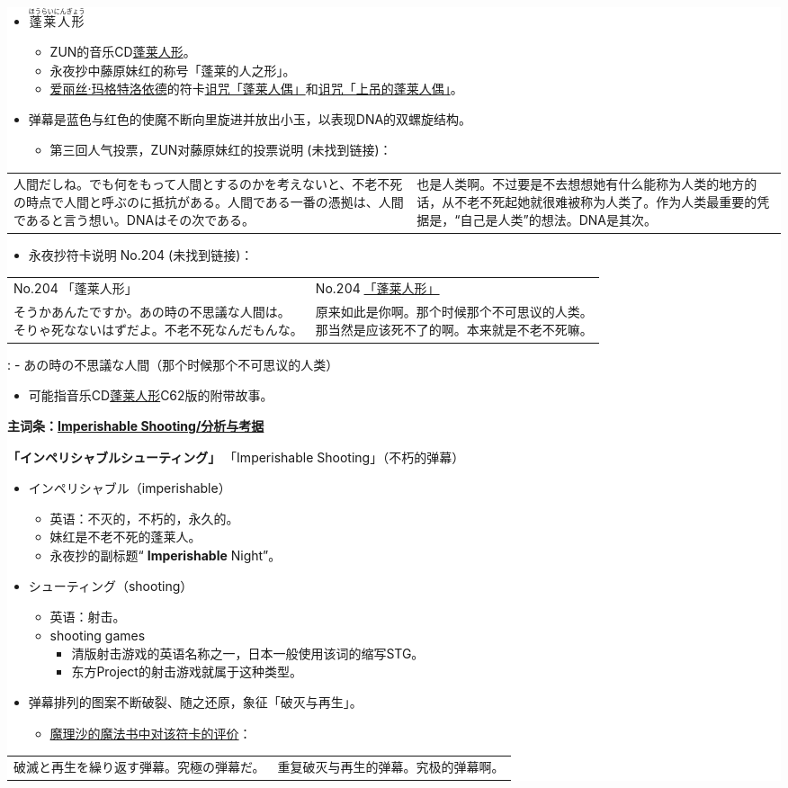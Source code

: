 
- <ruby lang="ja"><rb>蓬莱人形</rb><rp> (</rp><rt>ほうらいにんぎょう</rt><rp>) </rp></ruby>

  - ZUN的音乐CD[蓬莱人形](./蓬莱人形.md)。
  - 永夜抄中藤原妹红的称号「蓬莱的人之形」。
  - [爱丽丝·玛格特洛依德](./爱丽丝·玛格特洛依德.md)的符卡[诅咒「蓬莱人偶」](./魔彩光的上海人偶.md)和[诅咒「上吊的蓬莱人偶」](./魔彩光的上海人偶.md)。

- 弹幕是蓝色与红色的使魔不断向里旋进并放出小玉，以表现DNA的双螺旋结构。
  - 第三回人气投票，ZUN对藤原妹红的投票说明 (未找到链接)：



<table><tbody><tr class="tt-content" id="角色部分3（3票）-6" data-pos="&#91;&quot;\u89d2\u8272\u90e8\u52063\uff083\u7968\uff09&quot;,6&#93;"><td class="tt-ja" lang="ja"><div class="poem">人間だしね。でも何をもって人間とするのかを考えないと、不老不死の時点で人間と呼ぶのに抵抗がある。人間である一番の憑拠は、人間であると言う想い。DNAはその次である。</div></td><td class="tt-zh" lang="zh"><div class="poem">也是人类啊。不过要是不去想想她有什么能称为人类的地方的话，从不老不死起她就很难被称为人类了。作为人类最重要的凭据是，“自己是人类”的想法。DNA是其次。</div></td></tr></tbody></table>


- 永夜抄符卡说明 No.204 (未找到链接)：


<table><tbody><tr class="tt-content-header" id="Extra-25" data-pos="&#91;&quot;Extra&quot;,25&#93;"><td class="tt-jah" lang="ja"><div class="poem">No.204 「蓬莱人形」</div></td><td class="tt-zhh" lang="zh"><div class="poem">No.204 <a href="/%E3%80%8C%E8%93%AC%E8%8E%B1%E4%BA%BA%E5%BD%A2%E3%80%8D" class="mw-redirect" title="「蓬莱人形」">「蓬莱人形」</a></div></td></tr><tr class="tt-content" id="Extra-26" data-pos="&#91;&quot;Extra&quot;,26&#93;"><td class="tt-ja" lang="ja"><div class="poem">そうかあんたですか。あの時の不思議な人間は。<br>そりゃ死なないはずだよ。不老不死なんだもんな。</div></td><td class="tt-zh" lang="zh"><div class="poem">原来如此是你啊。那个时候那个不可思议的人类。<br>那当然是应该死不了的啊。本来就是不老不死嘛。<br></div></td></tr></tbody></table>


: - あの時の不思議な人間（那个时候那个不可思议的人类）
  - 可能指音乐CD[蓬莱人形](./蓬莱人形.md)C62版的附带故事。



  
  

 **主词条：[Imperishable Shooting/分析与考据](./Imperishable_Shooting-分析与考据.md)** 
  
  
 **「インペリシャブルシューティング」**  「Imperishable Shooting」（不朽的弹幕） 
  

- インペリシャブル（imperishable）
  - 英语：不灭的，不朽的，永久的。
  - 妹红是不老不死的蓬莱人。
  - 永夜抄的副标题“ **Imperishable**  Night”。

- シューティング（shooting）
  - 英语：射击。
  - shooting games
    - 清版射击游戏的英语名称之一，日本一般使用该词的缩写STG。
    - 东方Project的射击游戏就属于这种类型。


- 弹幕排列的图案不断破裂、随之还原，象征「破灭与再生」。
  - [魔理沙的魔法书中对该符卡的评价](./The_Grimoire_of_Marisa-藤原妹红.md)：



<table><tbody><tr class="tt-content" id="=-45" data-pos="&#91;&quot;=&quot;,45&#93;"><td class="tt-ja" lang="ja"><div class="poem">破滅と再生を繰り返す弾幕。究極の弾幕だ。</div></td><td class="tt-zh" lang="zh"><div class="poem">重复破灭与再生的弹幕。究极的弹幕啊。<br></div></td></tr></tbody></table>
